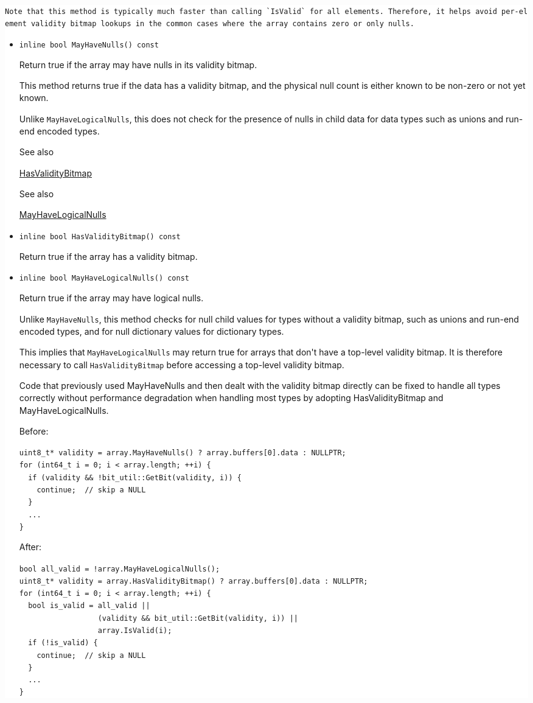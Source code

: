    Note that this method is typically much faster than calling `IsValid` for all elements. Therefore, it helps avoid per-element validity bitmap lookups in the common cases where the array contains zero or only nulls.

*   `inline bool MayHaveNulls() const`

    Return true if the array may have nulls in its validity bitmap.

    This method returns true if the data has a validity bitmap, and the physical null count is either known to be non-zero or not yet known.

    Unlike `MayHaveLogicalNulls`, this does not check for the presence of nulls in child data for data types such as unions and run-end encoded types.

    See also

    [HasValidityBitmap](#structarrow_1_1_array_data_1a12c1ec2d84ae1a52c9be8bad19c85ed1)

    See also

    [MayHaveLogicalNulls](#structarrow_1_1_array_data_1a325880d43528908f64a6e176d71aa8bc)

*   `inline bool HasValidityBitmap() const`

    Return true if the array has a validity bitmap.

*   `inline bool MayHaveLogicalNulls() const`

    Return true if the array may have logical nulls.

    Unlike `MayHaveNulls`, this method checks for null child values for types without a validity bitmap, such as unions and run-end encoded types, and for null dictionary values for dictionary types.

    This implies that `MayHaveLogicalNulls` may return true for arrays that don't have a top-level validity bitmap. It is therefore necessary to call `HasValidityBitmap` before accessing a top-level validity bitmap.

    Code that previously used MayHaveNulls and then dealt with the validity bitmap directly can be fixed to handle all types correctly without performance degradation when handling most types by adopting HasValidityBitmap and MayHaveLogicalNulls.

    Before:

        uint8_t* validity = array.MayHaveNulls() ? array.buffers[0].data : NULLPTR;
        for (int64_t i = 0; i < array.length; ++i) {
          if (validity && !bit_util::GetBit(validity, i)) {
            continue;  // skip a NULL
          }
          ...
        }

    After:

        bool all_valid = !array.MayHaveLogicalNulls();
        uint8_t* validity = array.HasValidityBitmap() ? array.buffers[0].data : NULLPTR;
        for (int64_t i = 0; i < array.length; ++i) {
          bool is_valid = all_valid ||
                          (validity && bit_util::GetBit(validity, i)) ||
                          array.IsValid(i);
          if (!is_valid) {
            continue;  // skip a NULL
          }
          ...
        }

